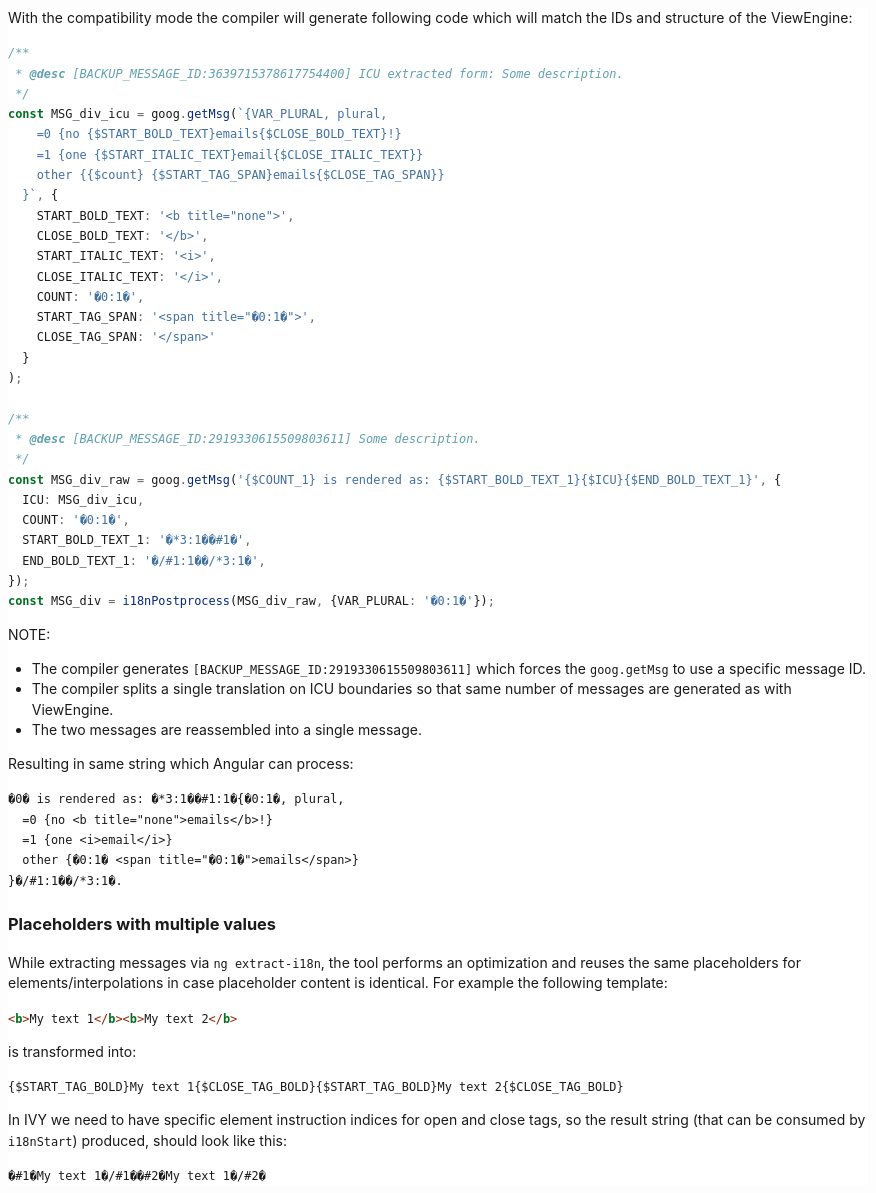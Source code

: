 With the compatibility mode the compiler will generate following code which will match the IDs and structure of the ViewEngine:
```typescript
/**
 * @desc [BACKUP_MESSAGE_ID:3639715378617754400] ICU extracted form: Some description.
 */
const MSG_div_icu = goog.getMsg(`{VAR_PLURAL, plural,
    =0 {no {$START_BOLD_TEXT}emails{$CLOSE_BOLD_TEXT}!}
    =1 {one {$START_ITALIC_TEXT}email{$CLOSE_ITALIC_TEXT}}
    other {{$count} {$START_TAG_SPAN}emails{$CLOSE_TAG_SPAN}}
  }`, {
    START_BOLD_TEXT: '<b title="none">',
    CLOSE_BOLD_TEXT: '</b>',
    START_ITALIC_TEXT: '<i>',
    CLOSE_ITALIC_TEXT: '</i>',
    COUNT: '�0:1�',
    START_TAG_SPAN: '<span title="�0:1�">',
    CLOSE_TAG_SPAN: '</span>'
  }
);

/**
 * @desc [BACKUP_MESSAGE_ID:2919330615509803611] Some description.
 */
const MSG_div_raw = goog.getMsg('{$COUNT_1} is rendered as: {$START_BOLD_TEXT_1}{$ICU}{$END_BOLD_TEXT_1}', {
  ICU: MSG_div_icu,
  COUNT: '�0:1�',
  START_BOLD_TEXT_1: '�*3:1��#1�',
  END_BOLD_TEXT_1: '�/#1:1��/*3:1�',
});
const MSG_div = i18nPostprocess(MSG_div_raw, {VAR_PLURAL: '�0:1�'});
```
NOTE:
- The compiler generates `[BACKUP_MESSAGE_ID:2919330615509803611]` which forces the `goog.getMsg` to use a specific message ID.
- The compiler splits a single translation on ICU boundaries so that same number of messages are generated as with ViewEngine.
- The two messages are reassembled into a single message.

Resulting in same string which Angular can process:
```
�0� is rendered as: �*3:1��#1:1�{�0:1�, plural,
  =0 {no <b title="none">emails</b>!}
  =1 {one <i>email</i>}
  other {�0:1� <span title="�0:1�">emails</span>}
}�/#1:1��/*3:1�.
```

### Placeholders with multiple values

While extracting messages via `ng extract-i18n`, the tool performs an optimization and reuses the same placeholders for elements/interpolations in case placeholder content is identical.
For example the following template:
```html
<b>My text 1</b><b>My text 2</b>
```
is transformed into:
```html
{$START_TAG_BOLD}My text 1{$CLOSE_TAG_BOLD}{$START_TAG_BOLD}My text 2{$CLOSE_TAG_BOLD}
```
In IVY we need to have specific element instruction indices for open and close tags, so the result string (that can be consumed by `i18nStart`) produced, should look like this:
```html
�#1�My text 1�/#1��#2�My text 1�/#2�
```